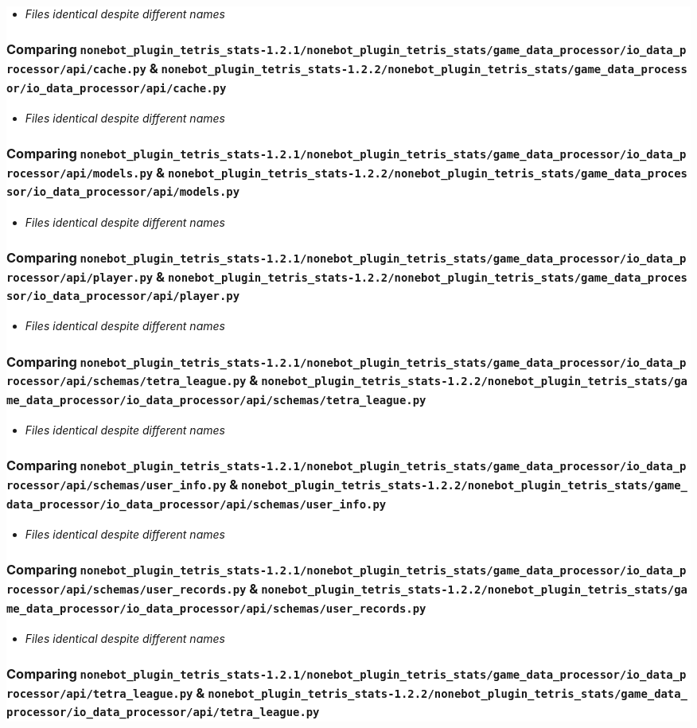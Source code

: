  * *Files identical despite different names*

### Comparing `nonebot_plugin_tetris_stats-1.2.1/nonebot_plugin_tetris_stats/game_data_processor/io_data_processor/api/cache.py` & `nonebot_plugin_tetris_stats-1.2.2/nonebot_plugin_tetris_stats/game_data_processor/io_data_processor/api/cache.py`

 * *Files identical despite different names*

### Comparing `nonebot_plugin_tetris_stats-1.2.1/nonebot_plugin_tetris_stats/game_data_processor/io_data_processor/api/models.py` & `nonebot_plugin_tetris_stats-1.2.2/nonebot_plugin_tetris_stats/game_data_processor/io_data_processor/api/models.py`

 * *Files identical despite different names*

### Comparing `nonebot_plugin_tetris_stats-1.2.1/nonebot_plugin_tetris_stats/game_data_processor/io_data_processor/api/player.py` & `nonebot_plugin_tetris_stats-1.2.2/nonebot_plugin_tetris_stats/game_data_processor/io_data_processor/api/player.py`

 * *Files identical despite different names*

### Comparing `nonebot_plugin_tetris_stats-1.2.1/nonebot_plugin_tetris_stats/game_data_processor/io_data_processor/api/schemas/tetra_league.py` & `nonebot_plugin_tetris_stats-1.2.2/nonebot_plugin_tetris_stats/game_data_processor/io_data_processor/api/schemas/tetra_league.py`

 * *Files identical despite different names*

### Comparing `nonebot_plugin_tetris_stats-1.2.1/nonebot_plugin_tetris_stats/game_data_processor/io_data_processor/api/schemas/user_info.py` & `nonebot_plugin_tetris_stats-1.2.2/nonebot_plugin_tetris_stats/game_data_processor/io_data_processor/api/schemas/user_info.py`

 * *Files identical despite different names*

### Comparing `nonebot_plugin_tetris_stats-1.2.1/nonebot_plugin_tetris_stats/game_data_processor/io_data_processor/api/schemas/user_records.py` & `nonebot_plugin_tetris_stats-1.2.2/nonebot_plugin_tetris_stats/game_data_processor/io_data_processor/api/schemas/user_records.py`

 * *Files identical despite different names*

### Comparing `nonebot_plugin_tetris_stats-1.2.1/nonebot_plugin_tetris_stats/game_data_processor/io_data_processor/api/tetra_league.py` & `nonebot_plugin_tetris_stats-1.2.2/nonebot_plugin_tetris_stats/game_data_processor/io_data_processor/api/tetra_league.py`
